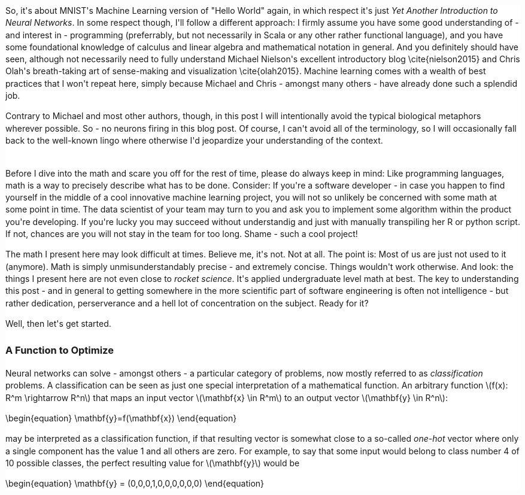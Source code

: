 So, it's about MNIST's Machine Learning version of "Hello World" again, in which respect it's just *Yet Another Introduction to Neural Networks*. In some respect though, I'll follow a different approach: I firmly assume you have some good understanding of - and interest in - programming (preferrably, but not necessarily in Scala or any other rather functional language), and you have some foundational knowledge of calculus and linear algebra and mathematical notation in general. And you definitely should have seen, although not necessarily need to fully understand Michael Nielson's excellent introductory blog \cite{nielson2015} and Chris Olah's breath-taking art of sense-making and visualization \cite{olah2015}. Machine learning comes with a wealth of best practices that I won't repeat here, simply because Michael and Chris - amongst many others - have already done such a splendid job. 

Contrary to Michael and most other authors, though, in this post I will intentionally avoid the typical biological metaphors wherever possible. So - no neurons firing in this blog post. Of course, I can't avoid all of the terminology, so I will occasionally fall back to the well-known lingo where otherwise I'd jeopardize your understanding of the context.

<br/>
Before I dive into the math and scare you off for the rest of time, please do always keep in mind: Like programming languages, math is a way to precisely describe what has to be done. Consider: If you're a software developer - in case you happen to find yourself in the middle of a cool innovative machine learning project, you will not so unlikely be concerned with some math at some point in time. The data scientist of your team may turn to you and ask you to implement some algorithm within the product you're developing. If you're lucky you may succeed without understandig and just with manually transpiling her R or python script. If not, chances are you will not stay in the team for too long. Shame - such a cool project!

The math I present here may look difficult at times. Believe me, it's not. Not at all. The point is: Most of us are just not used to it (anymore). Math is simply unmisunderstandably precise - and extremely concise. Things wouldn't work otherwise. And look: the things I present here are not even close to *rocket science*. It's applied undergraduate level math at best. The key to understanding this post - and in general to getting somewhere in the more scientific part of software engineering is often not intelligence - but rather dedication, perserverance and a hell lot of concentration on the subject. Ready for it?

Well, then let's get started.


### A Function to Optimize


Neural networks can solve - amongst others - a particular category of problems, now mostly referred to as *classification* problems. A classification can be seen as just one special interpretation of a mathematical function. An arbitrary function \\(f(x): R^m \rightarrow R^n\\) that maps an input vector \\(\mathbf{x} \in R^m\\) to an output vector \\(\mathbf{y} \in R^n\\):

\begin{equation}
	\mathbf{y}=f(\mathbf{x})
\end{equation}

may be interpreted as a classification function, if that resulting vector is somewhat close to a so-called *one-hot* vector where only a single component has the value 1 and all others are zero. For example, to say that some input would belong to class number 4 of 10 possible classes, the perfect resulting value for \\(\mathbf{y}\\) would be

\begin{equation}
\mathbf{y} = (0,0,0,1,0,0,0,0,0,0)
\end{equation}
